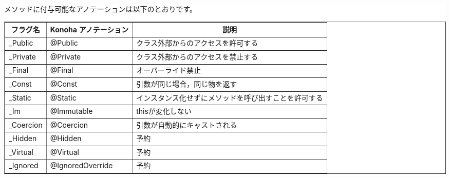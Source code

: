 メソッドに付与可能なアノテーションは以下のとおりです。

<table border=1 align=center class="inline">
	<tr>
		<th class="col0"> フラグ名 </th>
		<th class="col1"> Konoha アノテーション </th>
		<th class="col2"> 説明 </th>
	</tr>
	<tr>
		<td class="col0"> _Public </td>
		<td class="col1"> @Public </td>
		<td class="col2"> クラス外部からのアクセスを許可する </td>
	</tr>
	<tr>
		<td class="col0"> _Private </td>
		<td class="col1"> @Private </td>
		<td class="col2"> クラス外部からのアクセスを禁止する </td>
	</tr>
	<tr>
		<td class="col0"> _Final </td>
		<td class="col1"> @Final </td>
		<td class="col2"> オーバーライド禁止 </td>
	</tr>
	<tr>
		<td class="col0"> _Const </td>
		<td class="col1"> @Const </td>
		<td class="col2"> 引数が同じ場合，同じ物を返す </td>
	</tr>
	<tr>
		<td class="col0"> _Static </td>
		<td class="col1"> @Static </td>
		<td class="col2"> インスタンス化せずにメソッドを呼び出すことを許可する </td>
	</tr>
	<tr>
		<td class="col0"> _Im </td>
		<td class="col1"> @Immutable </td>
		<td class="col2"> thisが変化しない </td>
	</tr>
	<tr>
		<td class="col0"> _Coercion </td>
		<td class="col1"> @Coercion </td>
		<td class="col2"> 引数が自動的にキャストされる </td>
	</tr>
	<tr>
		<td class="col0"> _Hidden </td>
		<td class="col1"> @Hidden </td>
		<td class="col2"> 予約 </td>
	</tr>
	<tr>
		<td class="col0"> _Virtual </td>
		<td class="col1"> @Virtual </td>
		<td class="col2"> 予約 </td>
	</tr>
	<tr>
		<td class="col0"> _Ignored </td>
		<td class="col1"> @IgnoredOverride </td>
		<td class="col2"> 予約 </td>
	</tr>
</table>
